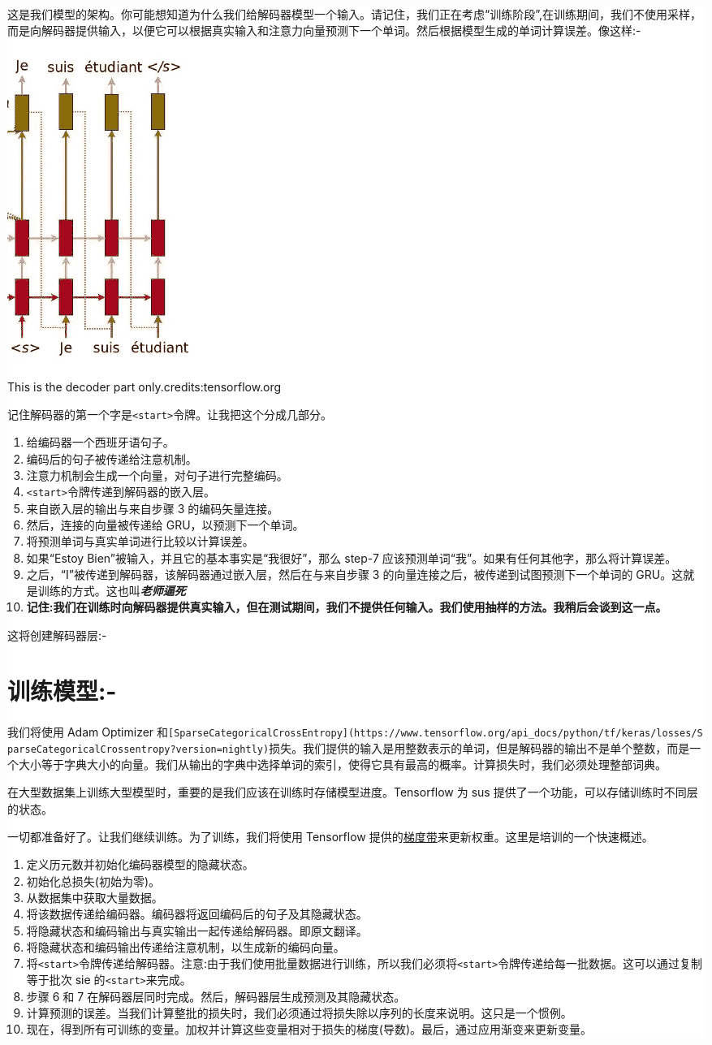 这是我们模型的架构。你可能想知道为什么我们给解码器模型一个输入。请记住，我们正在考虑“训练阶段”,在训练期间，我们不使用采样，而是向解码器提供输入，以便它可以根据真实输入和注意力向量预测下一个单词。然后根据模型生成的单词计算误差。像这样:-

![](img/b309337d16b01ed36c8a2e81d82f796d.png)

This is the decoder part only.credits:tensorflow.org

记住解码器的第一个字是`<start>`令牌。让我把这个分成几部分。

1.  给编码器一个西班牙语句子。
2.  编码后的句子被传递给注意机制。
3.  注意力机制会生成一个向量，对句子进行完整编码。
4.  `<start>`令牌传递到解码器的嵌入层。
5.  来自嵌入层的输出与来自步骤 3 的编码矢量连接。
6.  然后，连接的向量被传递给 GRU，以预测下一个单词。
7.  将预测单词与真实单词进行比较以计算误差。
8.  如果“Estoy Bien”被输入，并且它的基本事实是“我很好”，那么 step-7 应该预测单词“我”。如果有任何其他字，那么将计算误差。
9.  之后，“I”被传递到解码器，该解码器通过嵌入层，然后在与来自步骤 3 的向量连接之后，被传递到试图预测下一个单词的 GRU。这就是训练的方式。这也叫***老师逼死***
10.  **记住:我们在训练时向解码器提供真实输入，但在测试期间，我们不提供任何输入。我们使用抽样的方法。我稍后会谈到这一点。**

这将创建解码器层:-

# 训练模型:-

我们将使用 Adam Optimizer 和`[SparseCategoricalCrossEntropy](https://www.tensorflow.org/api_docs/python/tf/keras/losses/SparseCategoricalCrossentropy?version=nightly)`损失。我们提供的输入是用整数表示的单词，但是解码器的输出不是单个整数，而是一个大小等于字典大小的向量。我们从输出的字典中选择单词的索引，使得它具有最高的概率。计算损失时，我们必须处理整部词典。

在大型数据集上训练大型模型时，重要的是我们应该在训练时存储模型进度。Tensorflow 为 sus 提供了一个功能，可以存储训练时不同层的状态。

一切都准备好了。让我们继续训练。为了训练，我们将使用 Tensorflow 提供的[梯度带](https://www.tensorflow.org/api_docs/python/tf/GradientTape)来更新权重。这里是培训的一个快速概述。

1.  定义历元数并初始化编码器模型的隐藏状态。
2.  初始化总损失(初始为零)。
3.  从数据集中获取大量数据。
4.  将该数据传递给编码器。编码器将返回编码后的句子及其隐藏状态。
5.  将隐藏状态和编码输出与真实输出一起传递给解码器。即原文翻译。
6.  将隐藏状态和编码输出传递给注意机制，以生成新的编码向量。
7.  将`<start>`令牌传递给解码器。注意:由于我们使用批量数据进行训练，所以我们必须将`<start>`令牌传递给每一批数据。这可以通过复制等于批次 sie 的`<start>`来完成。
8.  步骤 6 和 7 在解码器层同时完成。然后，解码器层生成预测及其隐藏状态。
9.  计算预测的误差。当我们计算整批的损失时，我们必须通过将损失除以序列的长度来说明。这只是一个惯例。
10.  现在，得到所有可训练的变量。加权并计算这些变量相对于损失的梯度(导数)。最后，通过应用渐变来更新变量。
